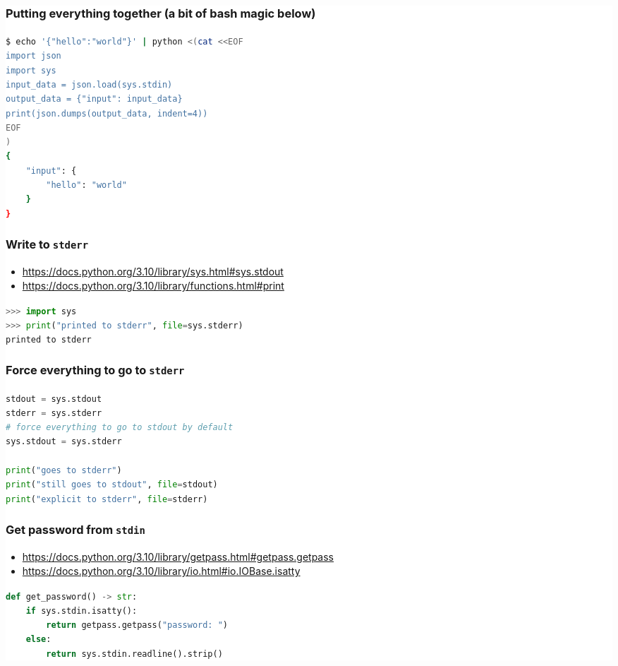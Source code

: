 ### Putting everything together (a bit of bash magic below)

```bash
$ echo '{"hello":"world"}' | python <(cat <<EOF
import json
import sys
input_data = json.load(sys.stdin)
output_data = {"input": input_data}
print(json.dumps(output_data, indent=4))
EOF
)
{
    "input": {
        "hello": "world"
    }
}
```

### Write to `stderr`

- https://docs.python.org/3.10/library/sys.html#sys.stdout
- https://docs.python.org/3.10/library/functions.html#print

```python
>>> import sys
>>> print("printed to stderr", file=sys.stderr)
printed to stderr
```

### Force everything to go to `stderr`

```python
stdout = sys.stdout
stderr = sys.stderr
# force everything to go to stdout by default
sys.stdout = sys.stderr

print("goes to stderr")
print("still goes to stdout", file=stdout)
print("explicit to stderr", file=stderr)
```

### Get password from `stdin`

- https://docs.python.org/3.10/library/getpass.html#getpass.getpass
- https://docs.python.org/3.10/library/io.html#io.IOBase.isatty

```python
def get_password() -> str:
    if sys.stdin.isatty():
        return getpass.getpass("password: ")
    else:
        return sys.stdin.readline().strip()
```
